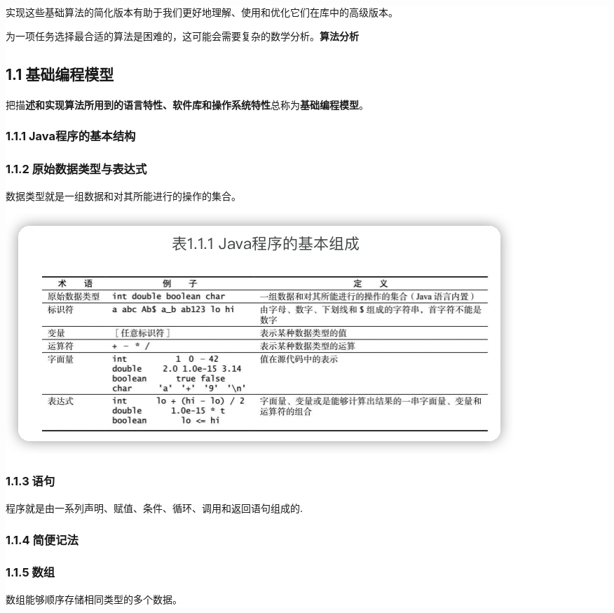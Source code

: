 实现这些基础算法的简化版本有助于我们更好地理解、使用和优化它们在库中的高级版本。

为一项任务选择最合适的算法是困难的，这可能会需要复杂的数学分析。**算法分析**

## 1.1 基础编程模型

把描**述和实现算法所用到的语言特性、软件库和操作系统特性**总称为**基础编程模型**。

### 1.1.1 Java程序的基本结构



### 1.1.2 原始数据类型与表达式

数据类型就是一组数据和对其所能进行的操作的集合。

![](images/image-20220522102613450.png)





### 1.1.3 语句

程序就是由一系列声明、赋值、条件、循环、调用和返回语句组成的.

### 1.1.4 简便记法



### 1.1.5 数组

数组能够顺序存储相同类型的多个数据。
